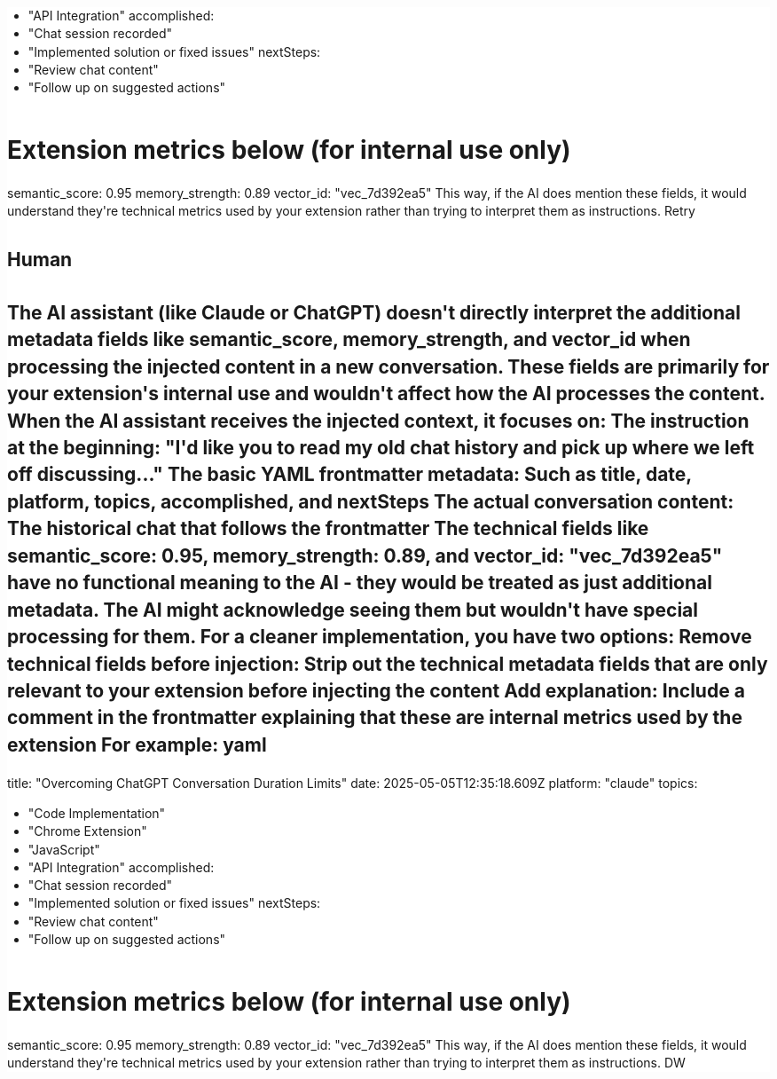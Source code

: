   - "API Integration"
accomplished:
  - "Chat session recorded"
  - "Implemented solution or fixed issues"
nextSteps:
  - "Review chat content"
  - "Follow up on suggested actions"
# Extension metrics below (for internal use only)
semantic_score: 0.95
memory_strength: 0.89
vector_id: "vec_7d392ea5"
This way, if the AI does mention these fields, it would understand they're technical metrics used by your extension rather than trying to interpret them as instructions.
Retry

## Human

The AI assistant (like Claude or ChatGPT) doesn't directly interpret the additional metadata fields like semantic_score, memory_strength, and vector_id when processing the injected content in a new conversation. These fields are primarily for your extension's internal use and wouldn't affect how the AI processes the content.
When the AI assistant receives the injected context, it focuses on:
The instruction at the beginning: "I'd like you to read my old chat history and pick up where we left off discussing..."
The basic YAML frontmatter metadata: Such as title, date, platform, topics, accomplished, and nextSteps
The actual conversation content: The historical chat that follows the frontmatter
The technical fields like semantic_score: 0.95, memory_strength: 0.89, and vector_id: "vec_7d392ea5" have no functional meaning to the AI - they would be treated as just additional metadata. The AI might acknowledge seeing them but wouldn't have special processing for them.
For a cleaner implementation, you have two options:
Remove technical fields before injection: Strip out the technical metadata fields that are only relevant to your extension before injecting the content
Add explanation: Include a comment in the frontmatter explaining that these are internal metrics used by the extension
For example:
yaml
---
title: "Overcoming ChatGPT Conversation Duration Limits"
date: 2025-05-05T12:35:18.609Z
platform: "claude"
topics: 
  - "Code Implementation"
  - "Chrome Extension"
  - "JavaScript"
  - "API Integration"
accomplished:
  - "Chat session recorded"
  - "Implemented solution or fixed issues"
nextSteps:
  - "Review chat content"
  - "Follow up on suggested actions"
# Extension metrics below (for internal use only)
semantic_score: 0.95
memory_strength: 0.89
vector_id: "vec_7d392ea5"
This way, if the AI does mention these fields, it would understand they're technical metrics used by your extension rather than trying to interpret them as instructions.
DW